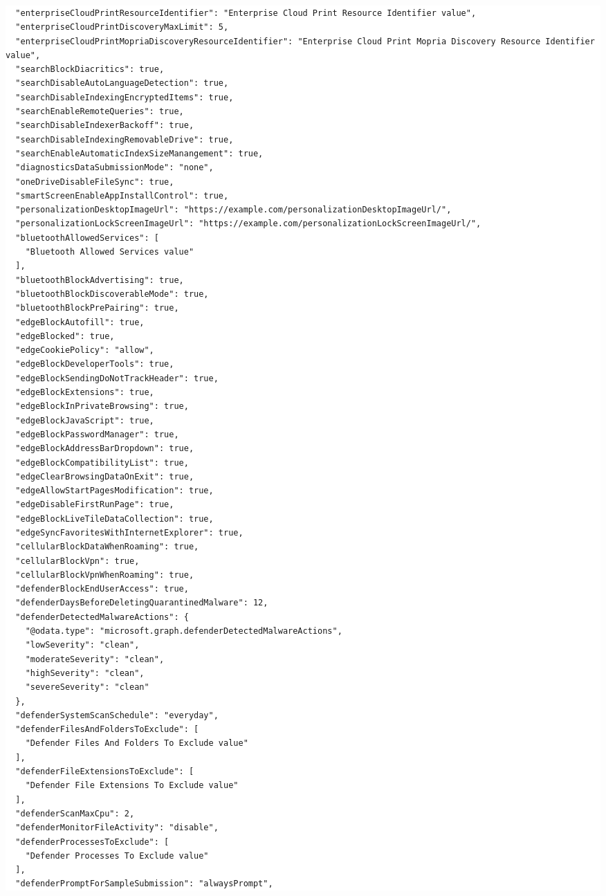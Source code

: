 ```http
  "enterpriseCloudPrintResourceIdentifier": "Enterprise Cloud Print Resource Identifier value",
  "enterpriseCloudPrintDiscoveryMaxLimit": 5,
  "enterpriseCloudPrintMopriaDiscoveryResourceIdentifier": "Enterprise Cloud Print Mopria Discovery Resource Identifier value",
  "searchBlockDiacritics": true,
  "searchDisableAutoLanguageDetection": true,
  "searchDisableIndexingEncryptedItems": true,
  "searchEnableRemoteQueries": true,
  "searchDisableIndexerBackoff": true,
  "searchDisableIndexingRemovableDrive": true,
  "searchEnableAutomaticIndexSizeManangement": true,
  "diagnosticsDataSubmissionMode": "none",
  "oneDriveDisableFileSync": true,
  "smartScreenEnableAppInstallControl": true,
  "personalizationDesktopImageUrl": "https://example.com/personalizationDesktopImageUrl/",
  "personalizationLockScreenImageUrl": "https://example.com/personalizationLockScreenImageUrl/",
  "bluetoothAllowedServices": [
    "Bluetooth Allowed Services value"
  ],
  "bluetoothBlockAdvertising": true,
  "bluetoothBlockDiscoverableMode": true,
  "bluetoothBlockPrePairing": true,
  "edgeBlockAutofill": true,
  "edgeBlocked": true,
  "edgeCookiePolicy": "allow",
  "edgeBlockDeveloperTools": true,
  "edgeBlockSendingDoNotTrackHeader": true,
  "edgeBlockExtensions": true,
  "edgeBlockInPrivateBrowsing": true,
  "edgeBlockJavaScript": true,
  "edgeBlockPasswordManager": true,
  "edgeBlockAddressBarDropdown": true,
  "edgeBlockCompatibilityList": true,
  "edgeClearBrowsingDataOnExit": true,
  "edgeAllowStartPagesModification": true,
  "edgeDisableFirstRunPage": true,
  "edgeBlockLiveTileDataCollection": true,
  "edgeSyncFavoritesWithInternetExplorer": true,
  "cellularBlockDataWhenRoaming": true,
  "cellularBlockVpn": true,
  "cellularBlockVpnWhenRoaming": true,
  "defenderBlockEndUserAccess": true,
  "defenderDaysBeforeDeletingQuarantinedMalware": 12,
  "defenderDetectedMalwareActions": {
    "@odata.type": "microsoft.graph.defenderDetectedMalwareActions",
    "lowSeverity": "clean",
    "moderateSeverity": "clean",
    "highSeverity": "clean",
    "severeSeverity": "clean"
  },
  "defenderSystemScanSchedule": "everyday",
  "defenderFilesAndFoldersToExclude": [
    "Defender Files And Folders To Exclude value"
  ],
  "defenderFileExtensionsToExclude": [
    "Defender File Extensions To Exclude value"
  ],
  "defenderScanMaxCpu": 2,
  "defenderMonitorFileActivity": "disable",
  "defenderProcessesToExclude": [
    "Defender Processes To Exclude value"
  ],
  "defenderPromptForSampleSubmission": "alwaysPrompt",
```